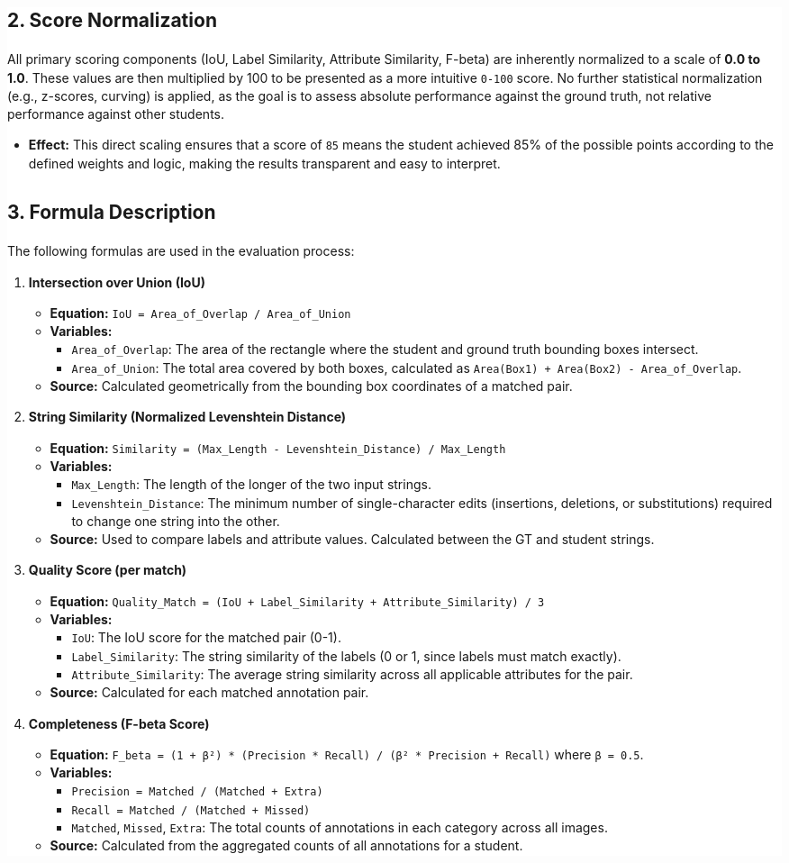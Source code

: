 ## 2. Score Normalization

All primary scoring components (IoU, Label Similarity, Attribute Similarity, F-beta) are inherently normalized to a scale of **0.0 to 1.0**. These values are then multiplied by 100 to be presented as a more intuitive `0-100` score. No further statistical normalization (e.g., z-scores, curving) is applied, as the goal is to assess absolute performance against the ground truth, not relative performance against other students.

- **Effect:** This direct scaling ensures that a score of `85` means the student achieved 85% of the possible points according to the defined weights and logic, making the results transparent and easy to interpret.

## 3. Formula Description

The following formulas are used in the evaluation process:

1.  **Intersection over Union (IoU)**
    -   **Equation:** `IoU = Area_of_Overlap / Area_of_Union`
    -   **Variables:**
        -   `Area_of_Overlap`: The area of the rectangle where the student and ground truth bounding boxes intersect.
        -   `Area_of_Union`: The total area covered by both boxes, calculated as `Area(Box1) + Area(Box2) - Area_of_Overlap`.
    -   **Source:** Calculated geometrically from the bounding box coordinates of a matched pair.

2.  **String Similarity (Normalized Levenshtein Distance)**
    -   **Equation:** `Similarity = (Max_Length - Levenshtein_Distance) / Max_Length`
    -   **Variables:**
        -   `Max_Length`: The length of the longer of the two input strings.
        -   `Levenshtein_Distance`: The minimum number of single-character edits (insertions, deletions, or substitutions) required to change one string into the other.
    -   **Source:** Used to compare labels and attribute values. Calculated between the GT and student strings.

3.  **Quality Score (per match)**
    -   **Equation:** `Quality_Match = (IoU + Label_Similarity + Attribute_Similarity) / 3`
    -   **Variables:**
        -   `IoU`: The IoU score for the matched pair (0-1).
        -   `Label_Similarity`: The string similarity of the labels (0 or 1, since labels must match exactly).
        -   `Attribute_Similarity`: The average string similarity across all applicable attributes for the pair.
    -   **Source:** Calculated for each matched annotation pair.

4.  **Completeness (F-beta Score)**
    -   **Equation:** `F_beta = (1 + β²) * (Precision * Recall) / (β² * Precision + Recall)` where `β = 0.5`.
    -   **Variables:**
        -   `Precision = Matched / (Matched + Extra)`
        -   `Recall = Matched / (Matched + Missed)`
        -   `Matched`, `Missed`, `Extra`: The total counts of annotations in each category across all images.
    -   **Source:** Calculated from the aggregated counts of all annotations for a student.
